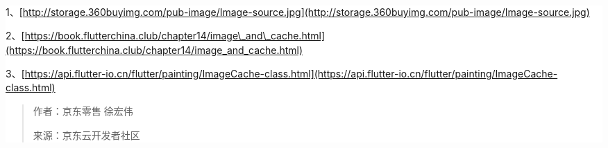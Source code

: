 1、[http://storage.360buyimg.com/pub-image/Image-source.jpg](http://storage.360buyimg.com/pub-image/Image-source.jpg)

2、[https://book.flutterchina.club/chapter14/image\_and\_cache.html](https://book.flutterchina.club/chapter14/image_and_cache.html)

3、[https://api.flutter-io.cn/flutter/painting/ImageCache-class.html](https://api.flutter-io.cn/flutter/painting/ImageCache-class.html)

> 作者：京东零售 徐宏伟
> 
> 来源：京东云开发者社区
